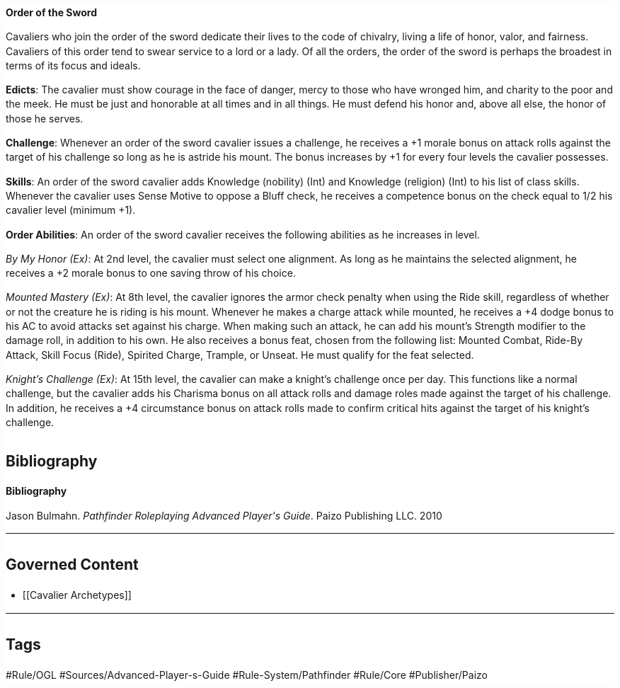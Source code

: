 **Order of the Sword**

Cavaliers who join the order of the sword dedicate their lives to the code of chivalry, living a life of honor, valor, and fairness. Cavaliers of this order tend to swear service to a lord or a lady. Of all the orders, the order of the sword is perhaps the broadest in terms of its focus and ideals. 

**Edicts**: The cavalier must show courage in the face of danger, mercy to those who have wronged him, and charity to the poor and the meek. He must be just and honorable at all times and in all things. He must defend his honor and, above all else, the honor of those he serves.

**Challenge**: Whenever an order of the sword cavalier issues a challenge, he receives a +1 morale bonus on attack rolls against the target of his challenge so long as he is astride his mount. The bonus increases by +1 for every four levels the cavalier possesses.

**Skills**: An order of the sword cavalier adds Knowledge (nobility) (Int) and Knowledge (religion) (Int) to his list of class skills. Whenever the cavalier uses Sense Motive to oppose a Bluff check, he receives a competence bonus on the check equal to 1/2 his cavalier level (minimum +1).

**Order Abilities**: An order of the sword cavalier receives the following abilities as he increases in level.

*By My Honor (Ex)*: At 2nd level, the cavalier must select one alignment. As long as he maintains the selected alignment, he receives a +2 morale bonus to one saving throw of his choice.

*Mounted Mastery (Ex)*: At 8th level, the cavalier ignores the armor check penalty when using the Ride skill, regardless of whether or not the creature he is riding is his mount. Whenever he makes a charge attack while mounted, he receives a +4 dodge bonus to his AC to avoid attacks set against his charge. When making such an attack, he can add his mount’s Strength modifier to the damage roll, in addition to his own. He also receives a bonus feat, chosen from the following list: Mounted Combat, Ride-By Attack, Skill Focus (Ride), Spirited Charge, Trample, or Unseat. He must qualify for the feat selected.

*Knight’s Challenge (Ex)*: At 15th level, the cavalier can make a knight’s challenge once per day. This functions like a normal challenge, but the cavalier adds his Charisma bonus on all attack rolls and damage roles made against the target of his challenge. In addition, he receives a +4 circumstance bonus on attack rolls made to confirm critical hits against the target of his knight’s challenge.

## Bibliography
**Bibliography**

Jason Bulmahn. *Pathfinder Roleplaying Advanced Player's Guide*. Paizo Publishing LLC. 2010

---
## Governed Content
- [[Cavalier Archetypes]]


---
## Tags
#Rule/OGL #Sources/Advanced-Player-s-Guide #Rule-System/Pathfinder #Rule/Core #Publisher/Paizo


